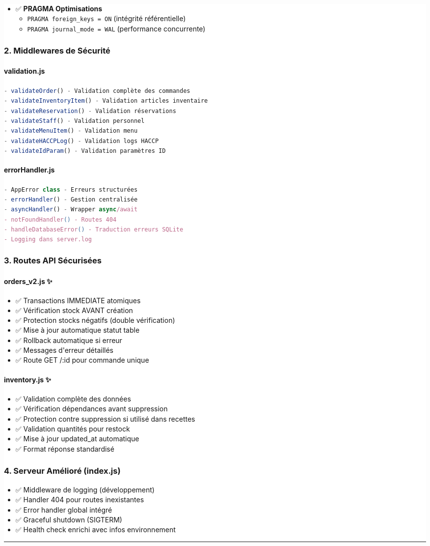 - ✅ **PRAGMA Optimisations**
  - `PRAGMA foreign_keys = ON` (intégrité référentielle)
  - `PRAGMA journal_mode = WAL` (performance concurrente)

### 2. Middlewares de Sécurité

#### validation.js
```javascript
- validateOrder() - Validation complète des commandes
- validateInventoryItem() - Validation articles inventaire
- validateReservation() - Validation réservations
- validateStaff() - Validation personnel
- validateMenuItem() - Validation menu
- validateHACCPLog() - Validation logs HACCP
- validateIdParam() - Validation paramètres ID
```

#### errorHandler.js
```javascript
- AppError class - Erreurs structurées
- errorHandler() - Gestion centralisée
- asyncHandler() - Wrapper async/await
- notFoundHandler() - Routes 404
- handleDatabaseError() - Traduction erreurs SQLite
- Logging dans server.log
```

### 3. Routes API Sécurisées

#### orders_v2.js ✨
- ✅ Transactions IMMEDIATE atomiques
- ✅ Vérification stock AVANT création
- ✅ Protection stocks négatifs (double vérification)
- ✅ Mise à jour automatique statut table
- ✅ Rollback automatique si erreur
- ✅ Messages d'erreur détaillés
- ✅ Route GET /:id pour commande unique

#### inventory.js ✨
- ✅ Validation complète des données
- ✅ Vérification dépendances avant suppression
- ✅ Protection contre suppression si utilisé dans recettes
- ✅ Validation quantités pour restock
- ✅ Mise à jour updated_at automatique
- ✅ Format réponse standardisé

### 4. Serveur Amélioré (index.js)

- ✅ Middleware de logging (développement)
- ✅ Handler 404 pour routes inexistantes
- ✅ Error handler global intégré
- ✅ Graceful shutdown (SIGTERM)
- ✅ Health check enrichi avec infos environnement

---